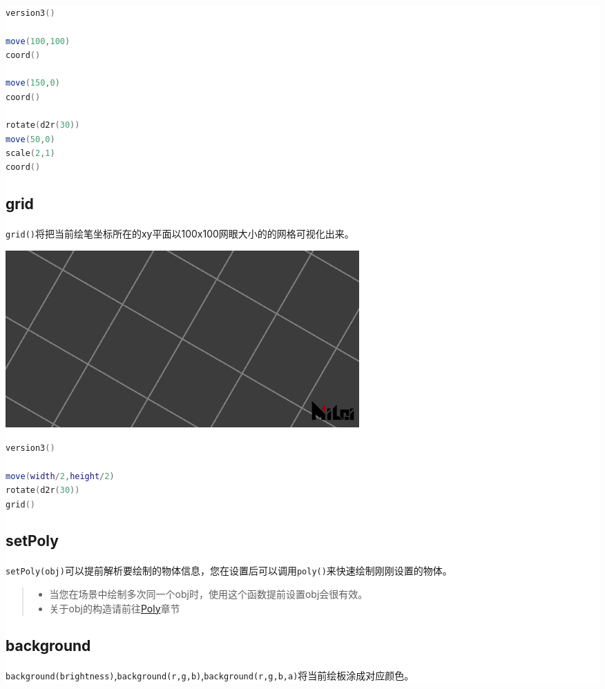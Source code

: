 ```lua:coord.lua
version3()

move(100,100)
coord()

move(150,0)
coord()

rotate(d2r(30))
move(50,0)
scale(2,1)
coord()
```

## grid 

`grid()`将把当前绘笔坐标所在的xy平面以100x100网眼大小的的网格可视化出来。

![result_of_below](funcex/output_00037.png)

```lua:grid.lua
version3()

move(width/2,height/2)
rotate(d2r(30))
grid()
```

## setPoly

`setPoly(obj)`可以提前解析要绘制的物体信息，您在设置后可以调用`poly()`来快速绘制刚刚设置的物体。

> - 当您在场景中绘制多次同一个obj时，使用这个函数提前设置obj会很有效。
> - 关于obj的构造请前往[Poly](Poly.md)章节

## background

`background(brightness)`,`background(r,g,b)`,`background(r,g,b,a)`将当前绘板涂成对应颜色。
